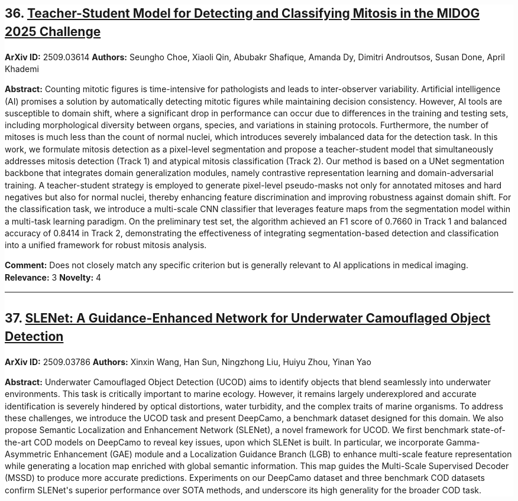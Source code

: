 
## 36. [Teacher-Student Model for Detecting and Classifying Mitosis in the MIDOG 2025 Challenge](https://arxiv.org/abs/2509.03614) <a id="link36"></a>
**ArXiv ID:** 2509.03614
**Authors:** Seungho Choe, Xiaoli Qin, Abubakr Shafique, Amanda Dy, Dimitri Androutsos, Susan Done, April Khademi

**Abstract:**  Counting mitotic figures is time-intensive for pathologists and leads to inter-observer variability. Artificial intelligence (AI) promises a solution by automatically detecting mitotic figures while maintaining decision consistency. However, AI tools are susceptible to domain shift, where a significant drop in performance can occur due to differences in the training and testing sets, including morphological diversity between organs, species, and variations in staining protocols. Furthermore, the number of mitoses is much less than the count of normal nuclei, which introduces severely imbalanced data for the detection task. In this work, we formulate mitosis detection as a pixel-level segmentation and propose a teacher-student model that simultaneously addresses mitosis detection (Track 1) and atypical mitosis classification (Track 2). Our method is based on a UNet segmentation backbone that integrates domain generalization modules, namely contrastive representation learning and domain-adversarial training. A teacher-student strategy is employed to generate pixel-level pseudo-masks not only for annotated mitoses and hard negatives but also for normal nuclei, thereby enhancing feature discrimination and improving robustness against domain shift. For the classification task, we introduce a multi-scale CNN classifier that leverages feature maps from the segmentation model within a multi-task learning paradigm. On the preliminary test set, the algorithm achieved an F1 score of 0.7660 in Track 1 and balanced accuracy of 0.8414 in Track 2, demonstrating the effectiveness of integrating segmentation-based detection and classification into a unified framework for robust mitosis analysis.

**Comment:** Does not closely match any specific criterion but is generally relevant to AI applications in medical imaging.
**Relevance:** 3
**Novelty:** 4

---

## 37. [SLENet: A Guidance-Enhanced Network for Underwater Camouflaged Object Detection](https://arxiv.org/abs/2509.03786) <a id="link37"></a>
**ArXiv ID:** 2509.03786
**Authors:** Xinxin Wang, Han Sun, Ningzhong Liu, Huiyu Zhou, Yinan Yao

**Abstract:**  Underwater Camouflaged Object Detection (UCOD) aims to identify objects that blend seamlessly into underwater environments. This task is critically important to marine ecology. However, it remains largely underexplored and accurate identification is severely hindered by optical distortions, water turbidity, and the complex traits of marine organisms. To address these challenges, we introduce the UCOD task and present DeepCamo, a benchmark dataset designed for this domain. We also propose Semantic Localization and Enhancement Network (SLENet), a novel framework for UCOD. We first benchmark state-of-the-art COD models on DeepCamo to reveal key issues, upon which SLENet is built. In particular, we incorporate Gamma-Asymmetric Enhancement (GAE) module and a Localization Guidance Branch (LGB) to enhance multi-scale feature representation while generating a location map enriched with global semantic information. This map guides the Multi-Scale Supervised Decoder (MSSD) to produce more accurate predictions. Experiments on our DeepCamo dataset and three benchmark COD datasets confirm SLENet's superior performance over SOTA methods, and underscore its high generality for the broader COD task.
